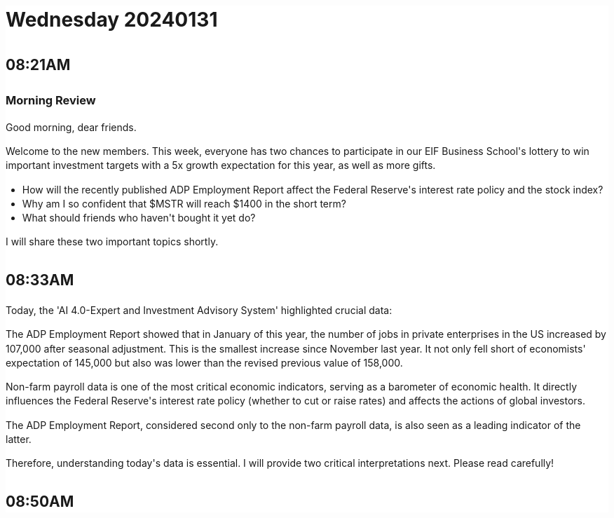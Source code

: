 # Wednesday 20240131

## 08:21AM

### Morning Review

Good morning, dear friends. 

Welcome to the new members. This week, everyone has two chances to participate in our EIF Business School's lottery to win important investment targets with a 5x growth expectation for this year, as well as more gifts.

- How will the recently published ADP Employment Report affect the Federal Reserve's interest rate policy and the stock index? 
- Why am I so confident that $MSTR will reach $1400 in the short term? 
- What should friends who haven't bought it yet do?

I will share these two important topics shortly.

## 08:33AM

Today, the 'AI 4.0-Expert and Investment Advisory System' highlighted crucial data: 

The ADP Employment Report showed that in January of this year, the number of jobs in private enterprises in the US increased by 107,000 after seasonal adjustment. This is the smallest increase since November last year. It not only fell short of economists' expectation of 145,000 but also was lower than the revised previous value of 158,000.

Non-farm payroll data is one of the most critical economic indicators, serving as a barometer of economic health. It directly influences the Federal Reserve's interest rate policy (whether to cut or raise rates) and affects the actions of global investors. 

The ADP Employment Report, considered second only to the non-farm payroll data, is also seen as a leading indicator of the latter. 

Therefore, understanding today's data is essential. I will provide two critical interpretations next. Please read carefully!

## 08:50AM

